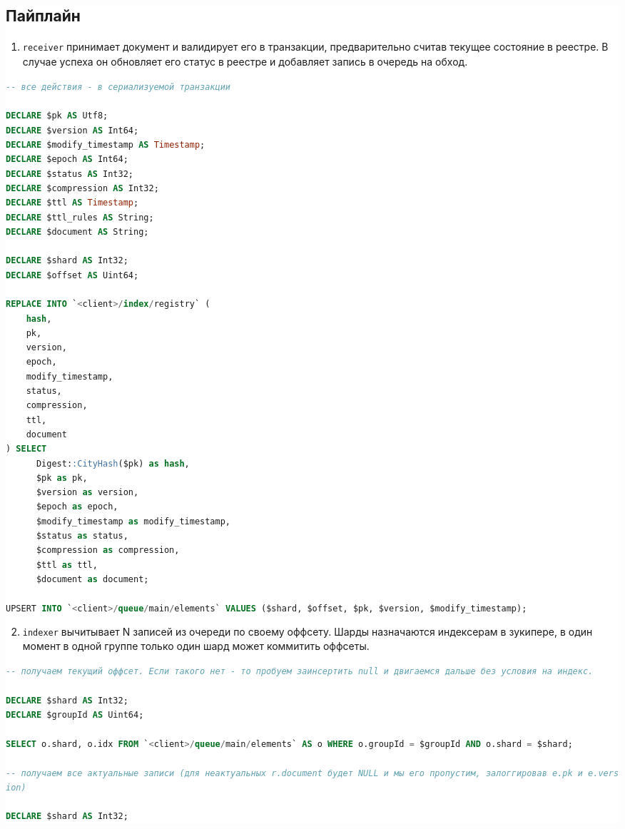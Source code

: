 
## Пайплайн

1. `receiver` принимает документ и валидирует его в транзакции, предварительно считав текущее состояние в реестре. В случае успеха он обновляет его статус в реестре и добавляет запись в очередь на обход.

```sql
-- все действия - в сериализуемой транзакции

DECLARE $pk AS Utf8;
DECLARE $version AS Int64;
DECLARE $modify_timestamp AS Timestamp;
DECLARE $epoch AS Int64;
DECLARE $status AS Int32;
DECLARE $compression AS Int32;
DECLARE $ttl AS Timestamp;
DECLARE $ttl_rules AS String;
DECLARE $document AS String;

DECLARE $shard AS Int32;
DECLARE $offset AS Uint64;

REPLACE INTO `<client>/index/registry` (
    hash,
    pk,
    version,
    epoch,
    modify_timestamp,
    status,
    compression,
    ttl,
    document
) SELECT
      Digest::CityHash($pk) as hash,
      $pk as pk,
      $version as version,
      $epoch as epoch,
      $modify_timestamp as modify_timestamp,
      $status as status,
      $compression as compression,
      $ttl as ttl,
      $document as document;
  
UPSERT INTO `<client>/queue/main/elements` VALUES ($shard, $offset, $pk, $version, $modify_timestamp);
```

2. `indexer` вычитывает N записей из очереди по своему оффсету. Шарды назначаются индексерам в зукипере, в один момент в одной группе только один шард может коммитить оффсеты.

```sql
-- получаем текущий оффсет. Если такого нет - то пробуем заинсертить null и двигаемся дальше без условия на индекс.

DECLARE $shard AS Int32;
DECLARE $groupId AS Uint64;

SELECT o.shard, o.idx FROM `<client>/queue/main/elements` AS o WHERE o.groupId = $groupId AND o.shard = $shard;

-- получаем все актуальные записи (для неактуальных r.document будет NULL и мы его пропустим, залоггировав e.pk и e.version)

DECLARE $shard AS Int32;
```